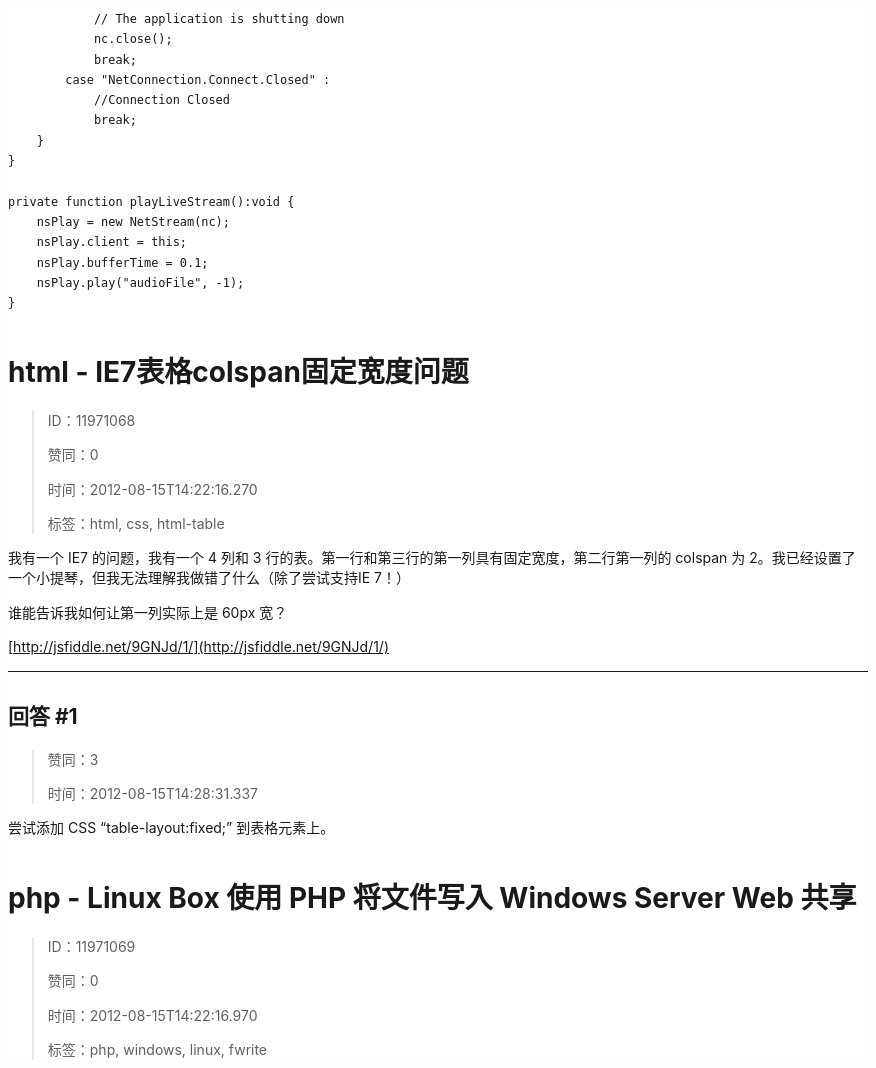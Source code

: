 ```
            // The application is shutting down
            nc.close();
            break;
        case "NetConnection.Connect.Closed" :
            //Connection Closed
            break;
    }
}

private function playLiveStream():void {
    nsPlay = new NetStream(nc);
    nsPlay.client = this;
    nsPlay.bufferTime = 0.1;
    nsPlay.play("audioFile", -1); 
} 
```

# html - IE7表格colspan固定宽度问题

> ID：11971068
> 
> 赞同：0
> 
> 时间：2012-08-15T14:22:16.270
> 
> 标签：html, css, html-table

我有一个 IE7 的问题，我有一个 4 列和 3 行的表。第一行和第三行的第一列具有固定宽度，第二行第一列的 colspan 为 2。我已经设置了一个小提琴，但我无法理解我做错了什么（除了尝试支持IE 7！）

谁能告诉我如何让第一列实际上是 60px 宽？

[http://jsfiddle.net/9GNJd/1/](http://jsfiddle.net/9GNJd/1/)

* * *

## 回答 #1

> 赞同：3
> 
> 时间：2012-08-15T14:28:31.337

尝试添加 CSS “table-layout:fixed;” 到表格元素上。

# php - Linux Box 使用 PHP 将文件写入 Windows Server Web 共享

> ID：11971069
> 
> 赞同：0
> 
> 时间：2012-08-15T14:22:16.970
> 
> 标签：php, windows, linux, fwrite
